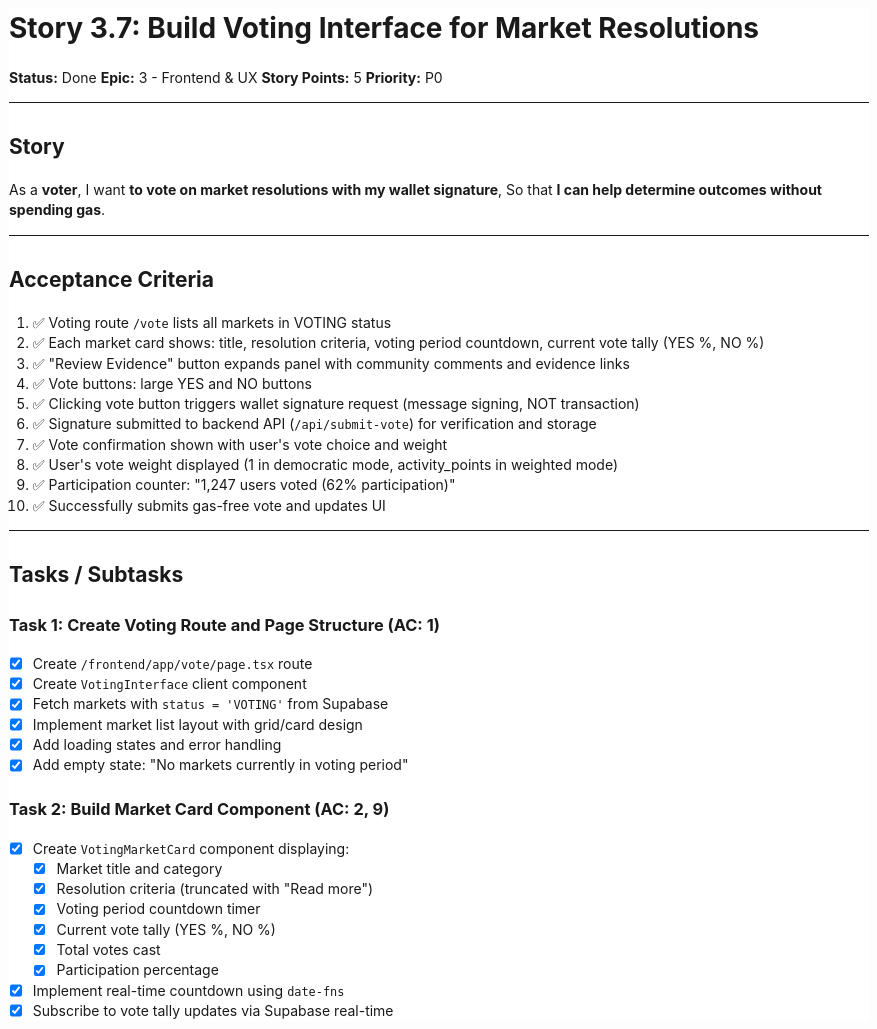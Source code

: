 # Story 3.7: Build Voting Interface for Market Resolutions

**Status:** Done
**Epic:** 3 - Frontend & UX
**Story Points:** 5
**Priority:** P0

---

## Story

As a **voter**,
I want **to vote on market resolutions with my wallet signature**,
So that **I can help determine outcomes without spending gas**.

---

## Acceptance Criteria

1. ✅ Voting route `/vote` lists all markets in VOTING status
2. ✅ Each market card shows: title, resolution criteria, voting period countdown, current vote tally (YES %, NO %)
3. ✅ "Review Evidence" button expands panel with community comments and evidence links
4. ✅ Vote buttons: large YES and NO buttons
5. ✅ Clicking vote button triggers wallet signature request (message signing, NOT transaction)
6. ✅ Signature submitted to backend API (`/api/submit-vote`) for verification and storage
7. ✅ Vote confirmation shown with user's vote choice and weight
8. ✅ User's vote weight displayed (1 in democratic mode, activity_points in weighted mode)
9. ✅ Participation counter: "1,247 users voted (62% participation)"
10. ✅ Successfully submits gas-free vote and updates UI

---

## Tasks / Subtasks

### Task 1: Create Voting Route and Page Structure (AC: 1)
- [x] Create `/frontend/app/vote/page.tsx` route
- [x] Create `VotingInterface` client component
- [x] Fetch markets with `status = 'VOTING'` from Supabase
- [x] Implement market list layout with grid/card design
- [x] Add loading states and error handling
- [x] Add empty state: "No markets currently in voting period"

### Task 2: Build Market Card Component (AC: 2, 9)
- [x] Create `VotingMarketCard` component displaying:
  - [x] Market title and category
  - [x] Resolution criteria (truncated with "Read more")
  - [x] Voting period countdown timer
  - [x] Current vote tally (YES %, NO %)
  - [x] Total votes cast
  - [x] Participation percentage
- [x] Implement real-time countdown using `date-fns`
- [x] Subscribe to vote tally updates via Supabase real-time
